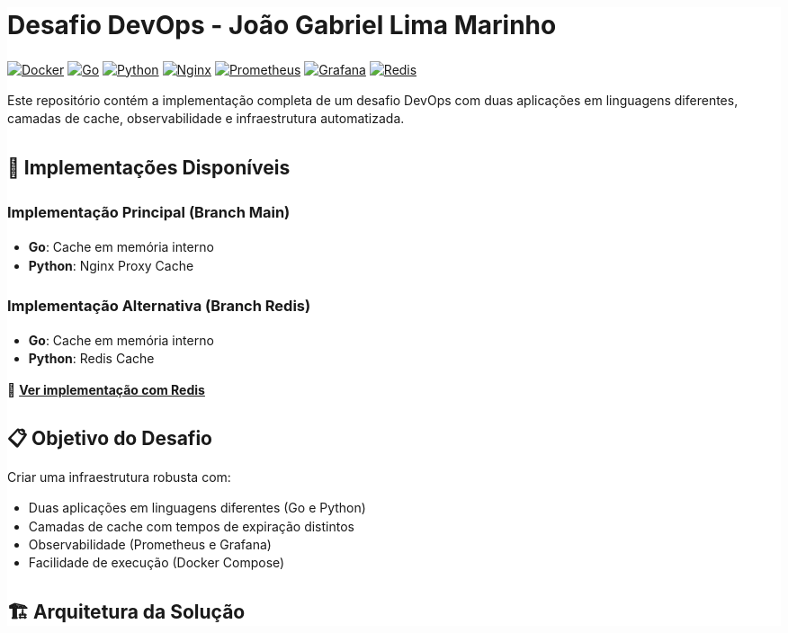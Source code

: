 # Desafio DevOps - João Gabriel Lima Marinho

[![Docker](https://img.shields.io/badge/Docker-2496ED?style=for-the-badge&logo=docker&logoColor=white)](https://www.docker.com/)
[![Go](https://img.shields.io/badge/Go-00ADD8?style=for-the-badge&logo=go&logoColor=white)](https://golang.org/)
[![Python](https://img.shields.io/badge/Python-3776AB?style=for-the-badge&logo=python&logoColor=white)](https://www.python.org/)
[![Nginx](https://img.shields.io/badge/Nginx-009639?style=for-the-badge&logo=nginx&logoColor=white)](https://nginx.org/)
[![Prometheus](https://img.shields.io/badge/Prometheus-E6522C?style=for-the-badge&logo=prometheus&logoColor=white)](https://prometheus.io/)
[![Grafana](https://img.shields.io/badge/Grafana-F46800?style=for-the-badge&logo=grafana&logoColor=white)](https://grafana.com/)
[![Redis](https://img.shields.io/badge/Redis-DC382D?style=for-the-badge&logo=redis&logoColor=white)](https://redis.io/)

Este repositório contém a implementação completa de um desafio DevOps com duas aplicações em linguagens diferentes, camadas de cache, observabilidade e infraestrutura automatizada.

## 🔀 Implementações Disponíveis

### Implementação Principal (Branch Main)

- **Go**: Cache em memória interno
- **Python**: Nginx Proxy Cache

### Implementação Alternativa (Branch Redis)

- **Go**: Cache em memória interno
- **Python**: Redis Cache

🔗 **[Ver implementação com Redis](https://github.com/JoaoGabriel-Lima/desafio-devops/tree/feat/redis?tab=readme-ov-file)**

## 📋 Objetivo do Desafio

Criar uma infraestrutura robusta com:

- Duas aplicações em linguagens diferentes (Go e Python)
- Camadas de cache com tempos de expiração distintos
- Observabilidade (Prometheus e Grafana)
- Facilidade de execução (Docker Compose)

## 🏗️ Arquitetura da Solução
